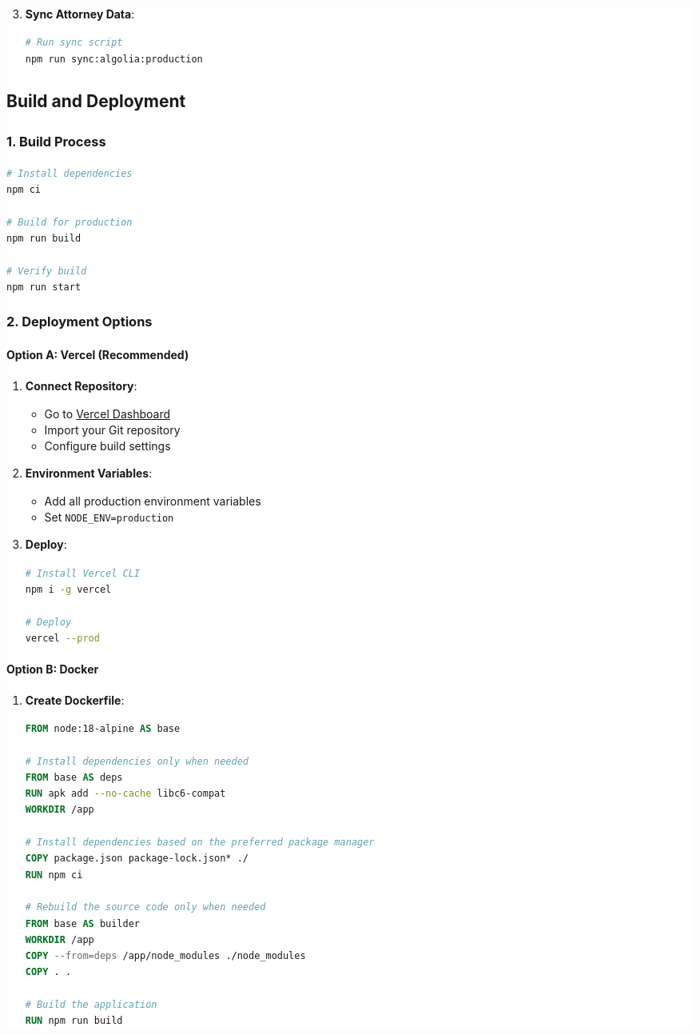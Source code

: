3. **Sync Attorney Data**:
   ```bash
   # Run sync script
   npm run sync:algolia:production
   ```

## Build and Deployment

### 1. Build Process

```bash
# Install dependencies
npm ci

# Build for production
npm run build

# Verify build
npm run start
```

### 2. Deployment Options

#### Option A: Vercel (Recommended)

1. **Connect Repository**:
   - Go to [Vercel Dashboard](https://vercel.com/dashboard)
   - Import your Git repository
   - Configure build settings

2. **Environment Variables**:
   - Add all production environment variables
   - Set `NODE_ENV=production`

3. **Deploy**:
   ```bash
   # Install Vercel CLI
   npm i -g vercel
   
   # Deploy
   vercel --prod
   ```

#### Option B: Docker

1. **Create Dockerfile**:
   ```dockerfile
   FROM node:18-alpine AS base
   
   # Install dependencies only when needed
   FROM base AS deps
   RUN apk add --no-cache libc6-compat
   WORKDIR /app
   
   # Install dependencies based on the preferred package manager
   COPY package.json package-lock.json* ./
   RUN npm ci
   
   # Rebuild the source code only when needed
   FROM base AS builder
   WORKDIR /app
   COPY --from=deps /app/node_modules ./node_modules
   COPY . .
   
   # Build the application
   RUN npm run build
   ```